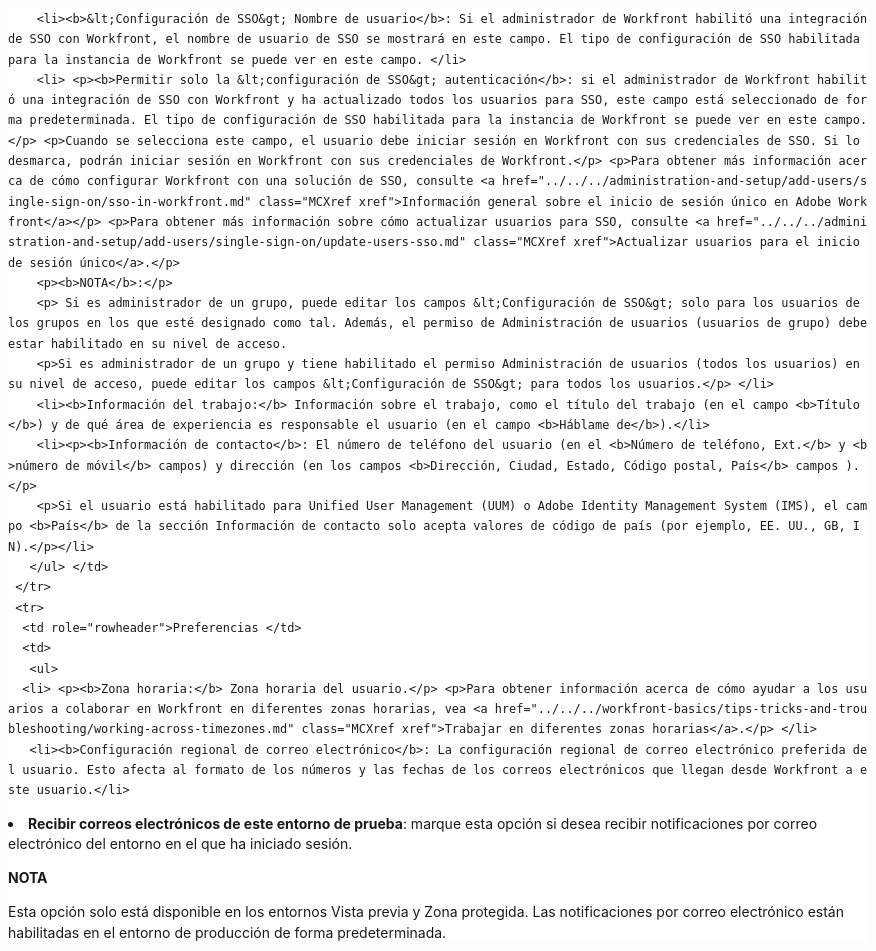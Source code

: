         <li><b>&lt;Configuración de SSO&gt; Nombre de usuario</b>: Si el administrador de Workfront habilitó una integración de SSO con Workfront, el nombre de usuario de SSO se mostrará en este campo. El tipo de configuración de SSO habilitada para la instancia de Workfront se puede ver en este campo. </li> 
        <li> <p><b>Permitir solo la &lt;configuración de SSO&gt; autenticación</b>: si el administrador de Workfront habilitó una integración de SSO con Workfront y ha actualizado todos los usuarios para SSO, este campo está seleccionado de forma predeterminada. El tipo de configuración de SSO habilitada para la instancia de Workfront se puede ver en este campo.</p> <p>Cuando se selecciona este campo, el usuario debe iniciar sesión en Workfront con sus credenciales de SSO. Si lo desmarca, podrán iniciar sesión en Workfront con sus credenciales de Workfront.</p> <p>Para obtener más información acerca de cómo configurar Workfront con una solución de SSO, consulte <a href="../../../administration-and-setup/add-users/single-sign-on/sso-in-workfront.md" class="MCXref xref">Información general sobre el inicio de sesión único en Adobe Workfront</a></p> <p>Para obtener más información sobre cómo actualizar usuarios para SSO, consulte <a href="../../../administration-and-setup/add-users/single-sign-on/update-users-sso.md" class="MCXref xref">Actualizar usuarios para el inicio de sesión único</a>.</p> 
        <p><b>NOTA</b>:</p> 
        <p> Si es administrador de un grupo, puede editar los campos &lt;Configuración de SSO&gt; solo para los usuarios de los grupos en los que esté designado como tal. Además, el permiso de Administración de usuarios (usuarios de grupo) debe estar habilitado en su nivel de acceso.
        <p>Si es administrador de un grupo y tiene habilitado el permiso Administración de usuarios (todos los usuarios) en su nivel de acceso, puede editar los campos &lt;Configuración de SSO&gt; para todos los usuarios.</p> </li> 
        <li><b>Información del trabajo:</b> Información sobre el trabajo, como el título del trabajo (en el campo <b>Título</b>) y de qué área de experiencia es responsable el usuario (en el campo <b>Háblame de</b>).</li> 
        <li><p><b>Información de contacto</b>: El número de teléfono del usuario (en el <b>Número de teléfono, Ext.</b> y <b>número de móvil</b> campos) y dirección (en los campos <b>Dirección, Ciudad, Estado, Código postal, País</b> campos ).</p>
        <p>Si el usuario está habilitado para Unified User Management (UUM) o Adobe Identity Management System (IMS), el campo <b>País</b> de la sección Información de contacto solo acepta valores de código de país (por ejemplo, EE. UU., GB, IN).</p></li>
       </ul> </td> 
     </tr> 
     <tr> 
      <td role="rowheader">Preferencias </td> 
      <td> 
       <ul> 
      <li> <p><b>Zona horaria:</b> Zona horaria del usuario.</p> <p>Para obtener información acerca de cómo ayudar a los usuarios a colaborar en Workfront en diferentes zonas horarias, vea <a href="../../../workfront-basics/tips-tricks-and-troubleshooting/working-across-timezones.md" class="MCXref xref">Trabajar en diferentes zonas horarias</a>.</p> </li> 
       <li><b>Configuración regional de correo electrónico</b>: La configuración regional de correo electrónico preferida del usuario. Esto afecta al formato de los números y las fechas de los correos electrónicos que llegan desde Workfront a este usuario.</li>

   <li><b>Recibir correos electrónicos de este entorno de prueba</b>: marque esta opción si desea recibir notificaciones por correo electrónico del entorno en el que ha iniciado sesión.
      <p><b>NOTA</b></p>
      <p>Esta opción solo está disponible en los entornos Vista previa y Zona protegida. Las notificaciones por correo electrónico están habilitadas en el entorno de producción de forma predeterminada. </p>
      </li>
